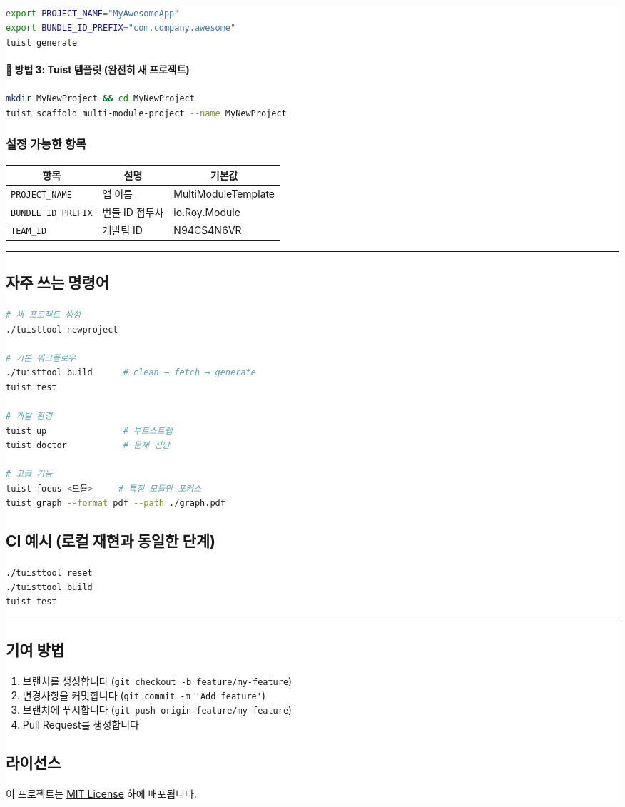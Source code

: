 ```bash
export PROJECT_NAME="MyAwesomeApp"
export BUNDLE_ID_PREFIX="com.company.awesome"
tuist generate
```

#### 🎯 방법 3: Tuist 템플릿 (완전히 새 프로젝트)

```bash
mkdir MyNewProject && cd MyNewProject
tuist scaffold multi-module-project --name MyNewProject
```

### 설정 가능한 항목

| 항목 | 설명 | 기본값 |
|------|------|--------|
| `PROJECT_NAME` | 앱 이름 | MultiModuleTemplate |
| `BUNDLE_ID_PREFIX` | 번들 ID 접두사 | io.Roy.Module |
| `TEAM_ID` | 개발팀 ID | N94CS4N6VR |

---

## 자주 쓰는 명령어

```bash
# 새 프로젝트 생성
./tuisttool newproject

# 기본 워크플로우
./tuisttool build      # clean → fetch → generate
tuist test

# 개발 환경
tuist up               # 부트스트랩
tuist doctor           # 문제 진단

# 고급 기능
tuist focus <모듈>     # 특정 모듈만 포커스
tuist graph --format pdf --path ./graph.pdf
```

## CI 예시 (로컬 재현과 동일한 단계)
```bash
./tuisttool reset
./tuisttool build
tuist test
```

---

## 기여 방법

1. 브랜치를 생성합니다 (`git checkout -b feature/my-feature`)  
2. 변경사항을 커밋합니다 (`git commit -m 'Add feature'`)  
3. 브랜치에 푸시합니다 (`git push origin feature/my-feature`)  
4. Pull Request를 생성합니다

## 라이선스

이 프로젝트는 [MIT License](LICENSE) 하에 배포됩니다.
